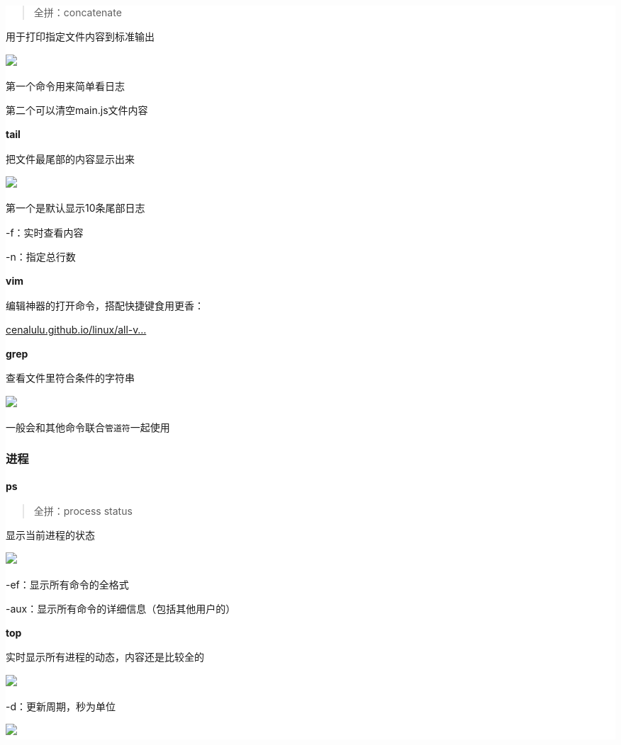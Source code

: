 > 全拼：concatenate

用于打印指定文件内容到标准输出

![](https://p3-juejin.byteimg.com/tos-cn-i-k3u1fbpfcp/3c55ba17fd1241729919b9791f19b67f~tplv-k3u1fbpfcp-zoom-in-crop-mark:4536:0:0:0.awebp)

第一个命令用来简单看日志

第二个可以清空main.js文件内容

**tail**

把文件最尾部的内容显示出来

![](https://p3-juejin.byteimg.com/tos-cn-i-k3u1fbpfcp/d59d5f38e7ab4e8b9bc951517f8ae296~tplv-k3u1fbpfcp-zoom-in-crop-mark:4536:0:0:0.awebp)

第一个是默认显示10条尾部日志

\-f：实时查看内容

\-n：指定总行数

**vim**

编辑神器的打开命令，搭配快捷键食用更香：

[cenalulu.github.io/linux/all-v…](http://cenalulu.github.io/linux/all-vim-cheatsheat/)

**grep**

查看文件里符合条件的字符串

![](https://p3-juejin.byteimg.com/tos-cn-i-k3u1fbpfcp/3f53580b069649dba9a3a81acce80e9f~tplv-k3u1fbpfcp-zoom-in-crop-mark:4536:0:0:0.awebp)

一般会和其他命令联合`管道符`一起使用

### 进程

**ps**

> 全拼：process status

显示当前进程的状态

![](https://p3-juejin.byteimg.com/tos-cn-i-k3u1fbpfcp/678e5e6727fb4347b0b5d813e49b9521~tplv-k3u1fbpfcp-zoom-in-crop-mark:4536:0:0:0.awebp)

\-ef：显示所有命令的全格式

\-aux：显示所有命令的详细信息（包括其他用户的）

**top**

实时显示所有进程的动态，内容还是比较全的

![](https://p3-juejin.byteimg.com/tos-cn-i-k3u1fbpfcp/0ceac0b60dc549c8a561887d309a5251~tplv-k3u1fbpfcp-zoom-in-crop-mark:4536:0:0:0.awebp)

\-d：更新周期，秒为单位

![](https://p3-juejin.byteimg.com/tos-cn-i-k3u1fbpfcp/ae77a662251a46dcac144643fde3d069~tplv-k3u1fbpfcp-zoom-in-crop-mark:4536:0:0:0.awebp)
